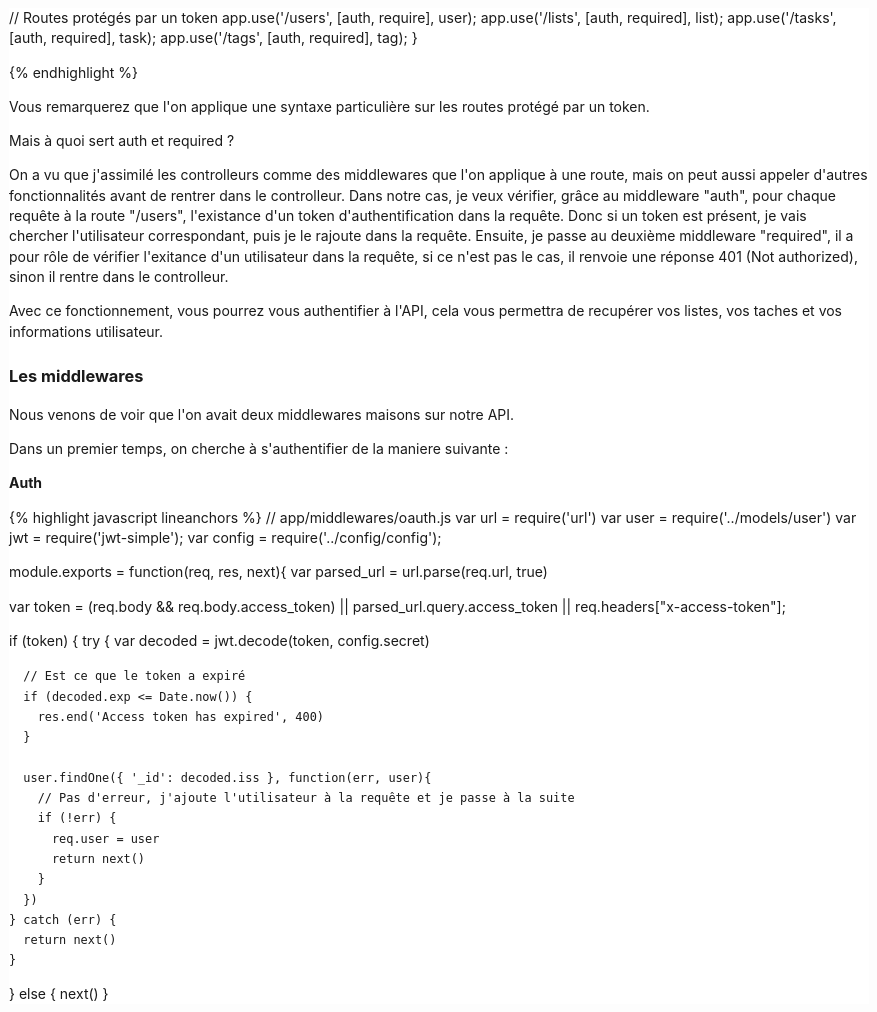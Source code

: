 
  // Routes protégés par un token
  app.use('/users', [auth, require], user);
  app.use('/lists', [auth, required], list);
  app.use('/tasks', [auth, required], task);
  app.use('/tags',  [auth, required], tag);
}

{% endhighlight %}

Vous remarquerez que l'on applique une syntaxe particulière sur les routes protégé par un token.

Mais à quoi sert auth et required ?

On a vu que j'assimilé les controlleurs comme des middlewares que l'on applique à une route, mais on peut aussi appeler d'autres fonctionnalités avant de rentrer dans le controlleur.
Dans notre cas, je veux vérifier, grâce au middleware "auth", pour chaque requête à la route "/users", l'existance d'un token d'authentification dans la requête. Donc si un token est présent, je vais chercher l'utilisateur correspondant, puis je le rajoute dans la requête. Ensuite, je passe au deuxième middleware "required", il a pour rôle de vérifier l'exitance d'un utilisateur dans la requête, si ce n'est pas le cas, il renvoie une réponse 401 (Not authorized), sinon il rentre dans le controlleur.

Avec ce fonctionnement, vous pourrez vous authentifier à l'API, cela vous permettra de recupérer vos listes, vos taches et vos informations utilisateur.

### Les middlewares

Nous venons de voir que l'on avait deux middlewares maisons sur notre API.

Dans un premier temps, on cherche à s'authentifier de la maniere suivante :

**Auth**

{% highlight javascript lineanchors %}
// app/middlewares/oauth.js
var url       = require('url')
var user      = require('../models/user')
var jwt       = require('jwt-simple');
var config    = require('../config/config');

module.exports = function(req, res, next){
  var parsed_url = url.parse(req.url, true)


   
  var token = (req.body && req.body.access_token) || parsed_url.query.access_token || req.headers["x-access-token"];

  if (token) {
    try {
      var decoded = jwt.decode(token, config.secret)

      // Est ce que le token a expiré
      if (decoded.exp <= Date.now()) {
        res.end('Access token has expired', 400)
      }

      user.findOne({ '_id': decoded.iss }, function(err, user){
        // Pas d'erreur, j'ajoute l'utilisateur à la requête et je passe à la suite
        if (!err) {
          req.user = user
          return next()
        }
      })
    } catch (err) {
      return next()
    }
  } else {
    next()
  }